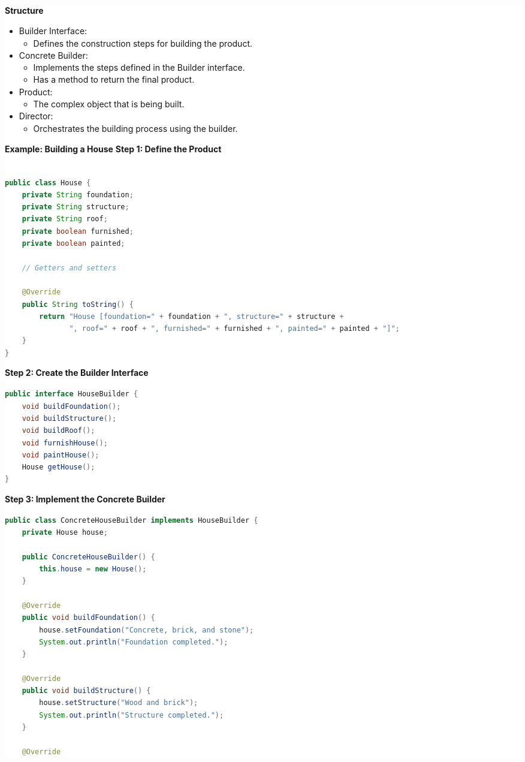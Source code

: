 **Structure**
- Builder Interface:
  - Defines the construction steps for building the product.
- Concrete Builder:
  - Implements the steps defined in the Builder interface.
  - Has a method to return the final product.
- Product:
  - The complex object that is being built.
- Director:
  - Orchestrates the building process using the builder.

**Example: Building a House**
**Step 1: Define the Product**
```java

public class House {
    private String foundation;
    private String structure;
    private String roof;
    private boolean furnished;
    private boolean painted;

    // Getters and setters

    @Override
    public String toString() {
        return "House [foundation=" + foundation + ", structure=" + structure +
               ", roof=" + roof + ", furnished=" + furnished + ", painted=" + painted + "]";
    }
}
```

**Step 2: Create the Builder Interface**
```java
public interface HouseBuilder {
    void buildFoundation();
    void buildStructure();
    void buildRoof();
    void furnishHouse();
    void paintHouse();
    House getHouse();
}
```
**Step 3: Implement the Concrete Builder**
```java
public class ConcreteHouseBuilder implements HouseBuilder {
    private House house;

    public ConcreteHouseBuilder() {
        this.house = new House();
    }

    @Override
    public void buildFoundation() {
        house.setFoundation("Concrete, brick, and stone");
        System.out.println("Foundation completed.");
    }

    @Override
    public void buildStructure() {
        house.setStructure("Wood and brick");
        System.out.println("Structure completed.");
    }

    @Override
```